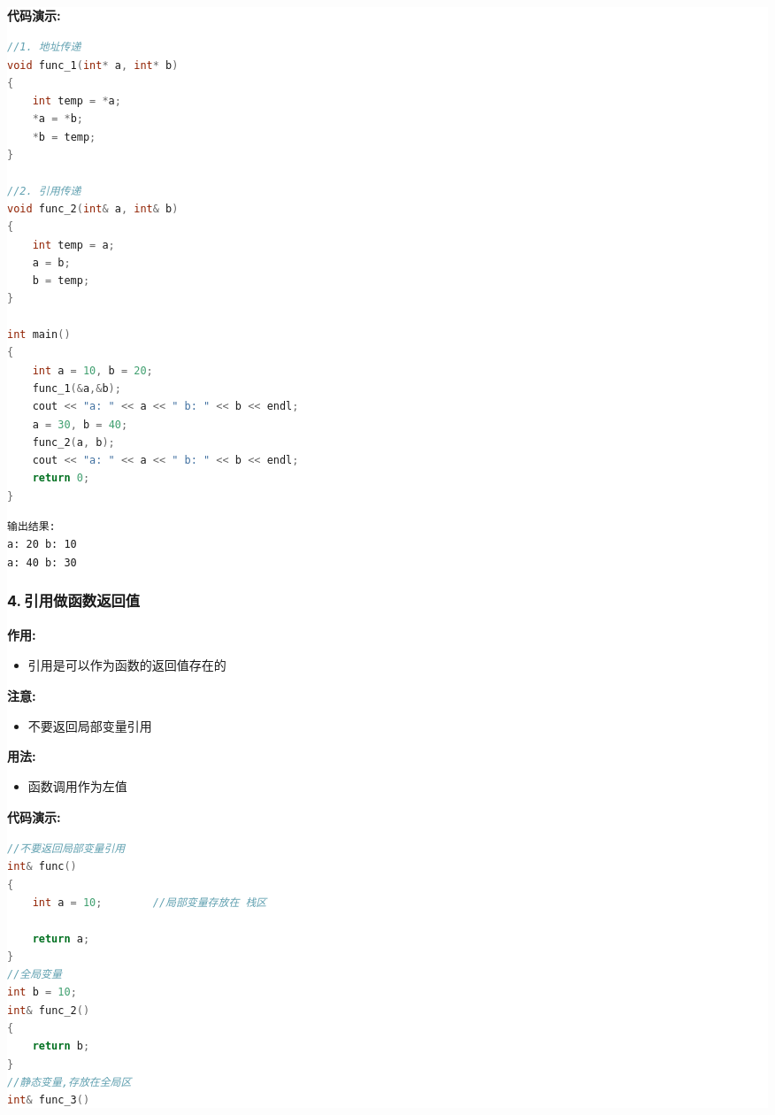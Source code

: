**代码演示:**

```c++
//1. 地址传递
void func_1(int* a, int* b)
{
    int temp = *a;
    *a = *b;
    *b = temp;
}

//2. 引用传递
void func_2(int& a, int& b)
{
    int temp = a;
    a = b;
    b = temp;
}

int main()
{
    int a = 10, b = 20;
    func_1(&a,&b);
    cout << "a: " << a << " b: " << b << endl;
    a = 30, b = 40;
    func_2(a, b);
    cout << "a: " << a << " b: " << b << endl;
    return 0;
}
```

```
输出结果:
a: 20 b: 10
a: 40 b: 30
```

### 4. 引用做函数返回值

**作用:**

- 引用是可以作为函数的返回值存在的

**注意:**

- 不要返回局部变量引用

**用法:**

- 函数调用作为左值

**代码演示:**

```c++
//不要返回局部变量引用
int& func()
{
    int a = 10;        //局部变量存放在 栈区

    return a;
}
//全局变量
int b = 10;
int& func_2()
{
    return b;
}
//静态变量,存放在全局区
int& func_3()
```